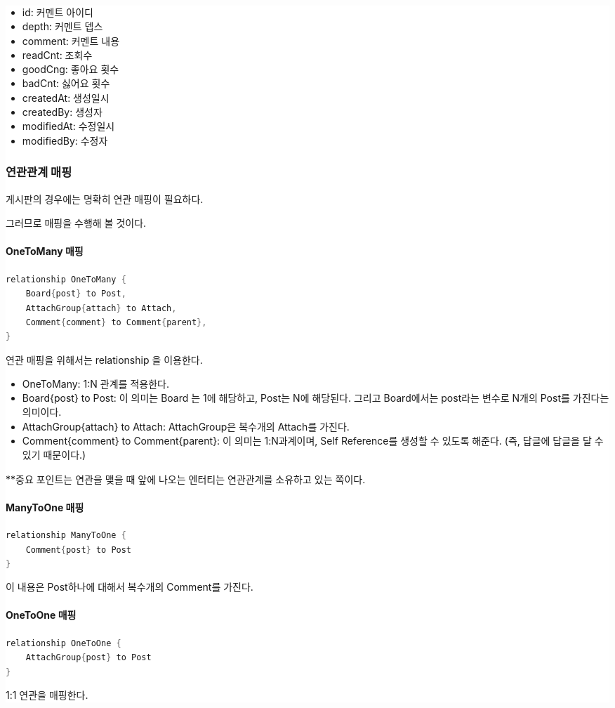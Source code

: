 - id: 커멘트 아이디 
- depth: 커멘트 뎁스
- comment: 커멘트 내용
- readCnt: 조회수
- goodCng: 좋아요 횟수
- badCnt: 싫어요 횟수
- createdAt: 생성일시
- createdBy: 생성자
- modifiedAt: 수정일시
- modifiedBy: 수정자 

### 연관관계 매핑 

게시판의 경우에는 명확히 연관 매핑이 필요하다. 

그러므로 매핑을 수행해 볼 것이다. 

#### OneToMany 매핑 

```go
relationship OneToMany {
    Board{post} to Post,
    AttachGroup{attach} to Attach,
    Comment{comment} to Comment{parent},
}
```

연관 매핑을 위해서는 relationship 을 이용한다. 

- OneToMany: 1:N 관계를 적용한다. 
- Board{post} to Post: 이 의미는 Board 는 1에 해당하고, Post는 N에 해당된다. 그리고 Board에서는 post라는 변수로 N개의 Post를 가진다는 의미이다. 
- AttachGroup{attach} to Attach: AttachGroup은 복수개의 Attach를 가진다. 
- Comment{comment} to Comment{parent}: 이 의미는 1:N과계이며, Self Reference를 생성할 수 있도록 해준다. (즉, 답글에 답글을 달 수 있기 때문이다.)

**중요 포인트는 연관을 맺을 때 앞에 나오는 엔터티는 연관관계를 소유하고 있는 쪽이다. 

#### ManyToOne 매핑 

```go
relationship ManyToOne {
    Comment{post} to Post
}
```

이 내용은 Post하나에 대해서 복수개의 Comment를 가진다. 

#### OneToOne 매핑 

```go
relationship OneToOne {
  	AttachGroup{post} to Post
}
```

1:1 연관을 매핑한다. 
